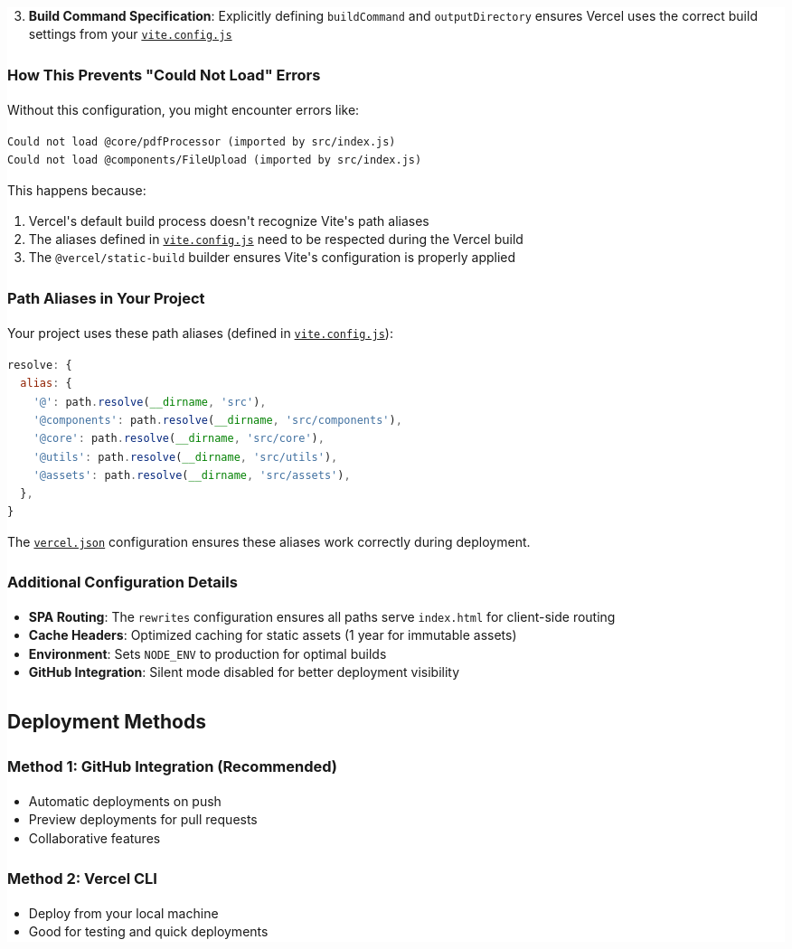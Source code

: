 3. **Build Command Specification**: Explicitly defining `buildCommand` and `outputDirectory` ensures Vercel uses the correct build settings from your [`vite.config.js`](vite.config.js:1)

### How This Prevents "Could Not Load" Errors

Without this configuration, you might encounter errors like:
```
Could not load @core/pdfProcessor (imported by src/index.js)
Could not load @components/FileUpload (imported by src/index.js)
```

This happens because:
1. Vercel's default build process doesn't recognize Vite's path aliases
2. The aliases defined in [`vite.config.js`](vite.config.js:40-48) need to be respected during the Vercel build
3. The `@vercel/static-build` builder ensures Vite's configuration is properly applied

### Path Aliases in Your Project

Your project uses these path aliases (defined in [`vite.config.js`](vite.config.js:40-48)):
```javascript
resolve: {
  alias: {
    '@': path.resolve(__dirname, 'src'),
    '@components': path.resolve(__dirname, 'src/components'),
    '@core': path.resolve(__dirname, 'src/core'),
    '@utils': path.resolve(__dirname, 'src/utils'),
    '@assets': path.resolve(__dirname, 'src/assets'),
  },
}
```

The [`vercel.json`](vercel.json:1) configuration ensures these aliases work correctly during deployment.

### Additional Configuration Details

- **SPA Routing**: The `rewrites` configuration ensures all paths serve `index.html` for client-side routing
- **Cache Headers**: Optimized caching for static assets (1 year for immutable assets)
- **Environment**: Sets `NODE_ENV` to production for optimal builds
- **GitHub Integration**: Silent mode disabled for better deployment visibility

## Deployment Methods

### Method 1: GitHub Integration (Recommended)
- Automatic deployments on push
- Preview deployments for pull requests
- Collaborative features

### Method 2: Vercel CLI
- Deploy from your local machine
- Good for testing and quick deployments
